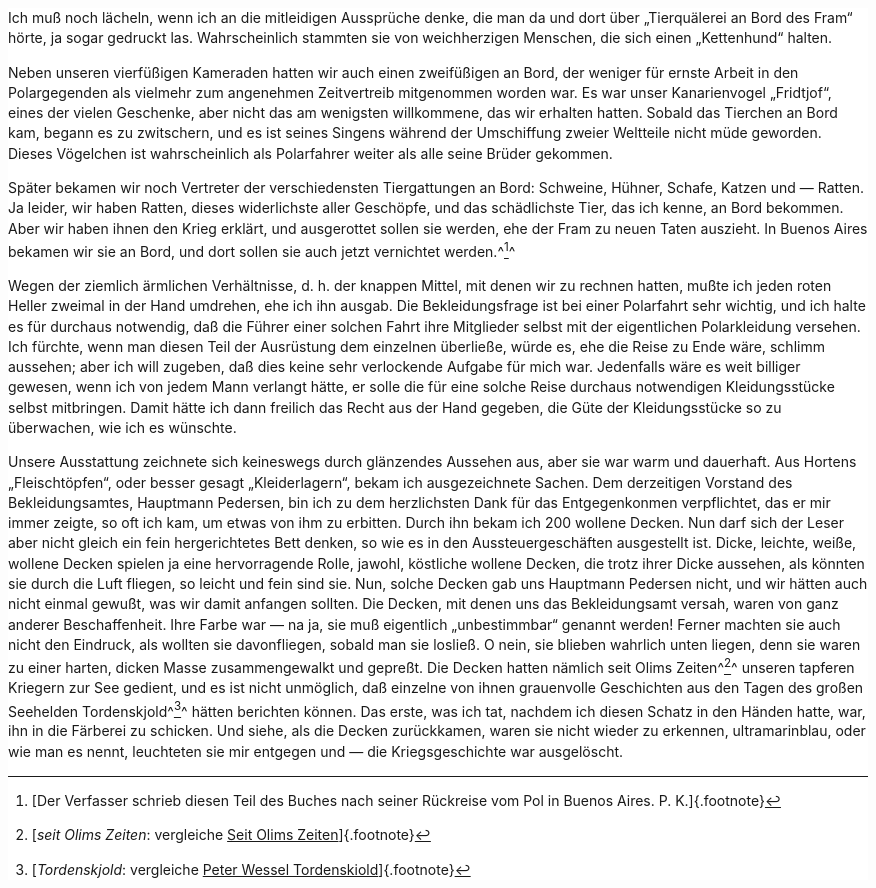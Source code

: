 Ich muß noch lächeln, wenn ich an die mitleidigen Aussprüche denke, die man da
und dort über „Tierquälerei an Bord des Fram“ hörte, ja sogar gedruckt las.
Wahrscheinlich stammten sie von weichherzigen Menschen, die sich einen
„Kettenhund“ halten.

Neben unseren vierfüßigen Kameraden hatten wir auch einen zweifüßigen an Bord,
der weniger für ernste Arbeit in den Polargegenden als vielmehr zum angenehmen
Zeitvertreib mitgenommen worden war. Es war unser Kanarienvogel „Fridtjof“,
eines der vielen Geschenke, aber nicht das am wenigsten willkommene, das wir
erhalten hatten. Sobald das Tierchen an Bord kam, begann es zu zwitschern, und
es ist seines Singens während der Umschiffung zweier Weltteile nicht müde
geworden. Dieses Vögelchen ist wahrscheinlich als Polarfahrer weiter als alle
seine Brüder gekommen.

Später bekamen wir noch Vertreter der verschiedensten Tiergattungen an Bord:
Schweine, Hühner, Schafe, Katzen und — Ratten. Ja leider, wir haben Ratten,
dieses widerlichste aller Geschöpfe, und das schädlichste Tier, das ich kenne,
an Bord bekommen. Aber wir haben ihnen den Krieg erklärt, und ausgerottet sollen
sie werden, ehe der Fram zu neuen Taten auszieht. In  Buenos Aires bekamen wir
sie an Bord, und dort sollen sie auch jetzt vernichtet werden.^[^0303]^

Wegen der ziemlich ärmlichen Verhältnisse, d. h. der knappen Mittel, mit denen
wir zu rechnen hatten, mußte ich jeden roten Heller zweimal in der Hand
umdrehen, ehe ich ihn ausgab. Die Bekleidungsfrage ist bei einer Polarfahrt sehr
wichtig, und ich halte es für durchaus notwendig, daß die Führer einer solchen
Fahrt ihre Mitglieder selbst mit der eigentlichen Polarkleidung versehen. Ich
fürchte, wenn man diesen Teil der Ausrüstung dem einzelnen überließe, würde es,
ehe die Reise zu Ende wäre, schlimm aussehen; aber ich will zugeben, daß dies
keine sehr verlockende Aufgabe für mich war. Jedenfalls wäre es weit billiger
gewesen, wenn ich von jedem Mann verlangt hätte, er solle die für eine solche
Reise durchaus notwendigen Kleidungsstücke selbst mitbringen. Damit hätte ich
dann freilich das Recht aus der Hand gegeben, die Güte der Kleidungsstücke so zu
überwachen, wie ich es wünschte.

Unsere Ausstattung zeichnete sich keineswegs durch glänzendes Aussehen aus, aber
sie war warm und dauerhaft. Aus Hortens „Fleischtöpfen“, oder besser gesagt
„Kleiderlagern“, bekam ich ausgezeichnete Sachen. Dem derzeitigen Vorstand des
Bekleidungsamtes, Hauptmann Pedersen, bin ich zu dem herzlichsten Dank für das
Entgegenkonmen verpflichtet, das er mir immer zeigte, so oft ich kam, um etwas
von ihm zu erbitten. Durch ihn bekam ich 200 wollene Decken. Nun darf sich der
Leser aber nicht gleich ein fein hergerichtetes Bett denken, so wie es in den
Aussteuergeschäften ausgestellt ist. Dicke, leichte, weiße, wollene Decken
spielen ja eine hervorragende Rolle, jawohl, köstliche wollene Decken, die trotz
ihrer Dicke aussehen, als könnten sie durch die Luft fliegen, so leicht und fein
sind sie. Nun, solche Decken gab uns Hauptmann Pedersen nicht, und wir hätten
auch nicht einmal gewußt, was wir damit anfangen sollten. Die Decken, mit denen
uns das Bekleidungsamt versah, waren von ganz anderer Beschaffenheit. Ihre Farbe
war — na ja, sie muß eigentlich „unbestimmbar“ genannt werden! Ferner machten
sie auch nicht den Eindruck, als wollten sie davonfliegen, sobald man sie
losließ. O nein, sie blieben wahrlich unten liegen, denn sie waren zu einer
harten, dicken Masse zusammengewalkt und gepreßt. Die Decken hatten nämlich seit
Olims Zeiten^[^0304]^ unseren tapferen Kriegern zur See gedient, und es ist nicht
unmöglich, daß einzelne von ihnen grauenvolle Geschichten aus den Tagen des
großen Seehelden Tordenskjold^[^0305]^ hätten berichten können. Das erste, was ich tat,
nachdem ich diesen Schatz in den Händen hatte, war, ihn in die Färberei zu
schicken. Und siehe, als die Decken zurückkamen, waren sie nicht wieder zu
erkennen, ultramarinblau, oder wie man es nennt, leuchteten sie mir entgegen und
— die Kriegsgeschichte war ausgelöscht.


[^0300]: [*Shirase*: vergleiche [Shirase Nobu](https://de.wikipedia.org/wiki/Shirase_Nobu)]{.footnote}
[^0301]: [*Eduard VII.-Land*: vergleiche [Edward-VII-Halbinsel](https://de.wikipedia.org/wiki/Edward-VII-Halbinsel)]{.footnote}
[^0302]: [Krone = 1,125 Mark.]{.footnote}
[^0303]: [Der Verfasser schrieb diesen Teil des Buches nach seiner Rückreise vom Pol in Buenos Aires. P. K.]{.footnote}
[^0304]: [*seit Olims Zeiten*: vergleiche [Seit Olims Zeiten](https://de.wikipedia.org/wiki/Seit_Olims_Zeiten)]{.footnote}
[^0305]: [*Tordenskjold*: vergleiche [Peter Wessel Tordenskiold](https://de.wikipedia.org/wiki/Peter_Wessel_Tordenskiold)]{.footnote}
[^0306]: [ Bei diesen „Fluidkompassen“ schwingt die mit einem Schwimmer versehene Rose, an welcher der Magnet befestigt ist, in einem mit Weingeist gefülltem Kessel. Der Schwimmer gibt der Rose so viel Auftrieb, daß sie nur noch einen geringen Druck auf die Pinne ausübt, während die Flüssigkeit eine gleichmäßige Übertragung der Stöße des Schiffes auf die Rose vermittelt und ihre Schwankungen dämpft.]{.footnote}